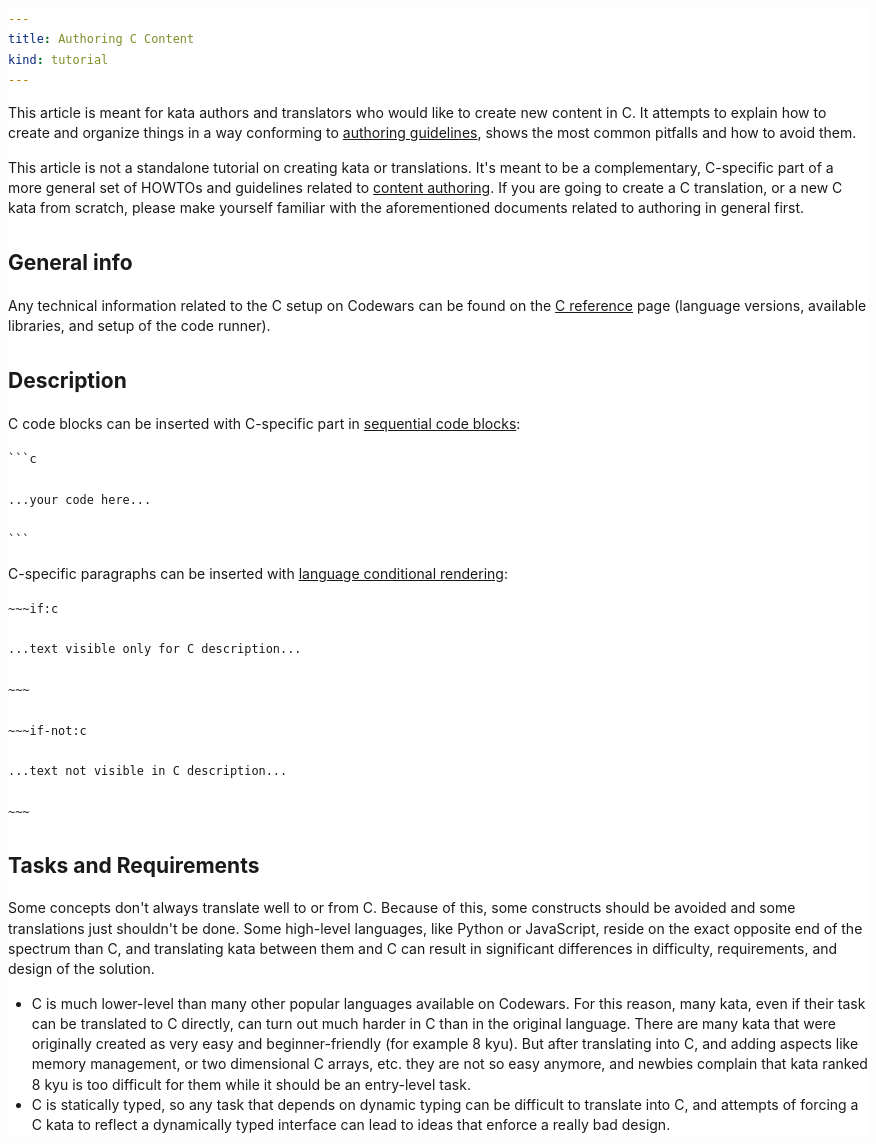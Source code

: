 ```yaml
---
title: Authoring C Content
kind: tutorial
---
```


This article is meant for kata authors and translators who would like to create new content in C. It attempts to explain how to create and organize things in a way conforming to [authoring guidelines](/authoring/guidelines/), shows the most common pitfalls and how to avoid them.

This article is not a standalone tutorial on creating kata or translations. It's meant to be a complementary, C-specific part of a more general set of HOWTOs and guidelines related to [content authoring](/authoring/). If you are going to create a C translation, or a new C kata from scratch, please make yourself familiar with the aforementioned documents related to authoring in general first. 

## General info

Any technical information related to the C setup on Codewars can be found on the [C reference](/languages/c/) page (language versions, available libraries, and setup of the code runner).


## Description

C code blocks can be inserted with C-specific part in [sequential code blocks](/references/markdown/extensions/#sequential-code-blocks):

~~~
```c

...your code here...

```
~~~

C-specific paragraphs can be inserted with [language conditional rendering](/references/markdown/extensions/#conditional-rendering):

```
~~~if:c

...text visible only for C description...

~~~

~~~if-not:c

...text not visible in C description...

~~~
```

## Tasks and Requirements

Some concepts don't always translate well to or from C. Because of this, some constructs should be avoided and some translations just shouldn't be done. Some high-level languages, like Python or JavaScript, reside on the exact opposite end of the spectrum than C, and translating kata between them and C can result in significant differences in difficulty, requirements, and design of the solution.
- C is much lower-level than many other popular languages available on Codewars. For this reason, many kata, even if their task can be translated to C directly, can turn out much harder in C than in the original language. There are many kata that were originally created as very easy and beginner-friendly (for example 8 kyu). But after translating into C, and adding aspects like memory management, or two dimensional C arrays, etc. they are not so easy anymore, and newbies complain that kata ranked 8 kyu is too difficult for them while it should be an entry-level task.
- C is statically typed, so any task that depends on dynamic typing can be difficult to translate into C, and attempts of forcing a C kata to reflect a dynamically typed interface can lead to ideas that enforce a really bad design.